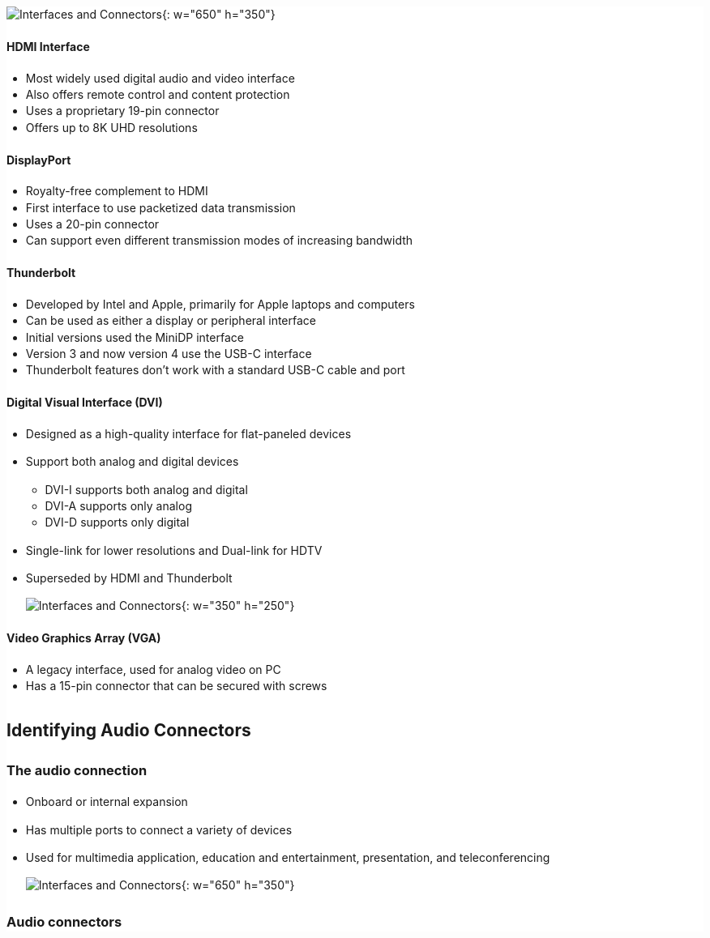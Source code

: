   ![Interfaces and Connectors](Interfaces%20and%20Connectors-11.png){: w="650" h="350"}

#### HDMI Interface

- Most widely used digital audio and video interface
- Also offers remote control and content protection
- Uses a proprietary 19-pin connector
- Offers up to 8K UHD resolutions

#### DisplayPort

- Royalty-free complement to HDMI
- First interface to use packetized data transmission
- Uses a 20-pin connector
- Can support even different transmission modes of increasing bandwidth

#### Thunderbolt

- Developed by Intel and Apple, primarily for Apple laptops and computers
- Can be used as either a display or peripheral interface
- Initial versions used the MiniDP interface
- Version 3 and now version 4 use the USB-C interface
- Thunderbolt features don’t work with a standard USB-C cable and port

#### Digital Visual Interface (DVI)

- Designed as a high-quality interface for flat-paneled devices
- Support both analog and digital devices
	- DVI-I supports both analog and digital
	- DVI-A supports only analog
	- DVI-D supports only digital
- Single-link for lower resolutions and Dual-link for HDTV
- Superseded by HDMI and Thunderbolt
  
  ![Interfaces and Connectors](Interfaces%20and%20Connectors-12.png){: w="350" h="250"}

#### Video Graphics Array (VGA)

- A legacy interface, used for analog video on PC
- Has a 15-pin connector that can be secured with screws

## **Identifying Audio Connectors**

### The audio connection

- Onboard or internal expansion
- Has multiple ports to connect a variety of devices
- Used for multimedia application, education and entertainment, presentation, and teleconferencing
  
  ![Interfaces and Connectors](Interfaces%20and%20Connectors-13.png){: w="650" h="350"}

### **Audio connectors**
